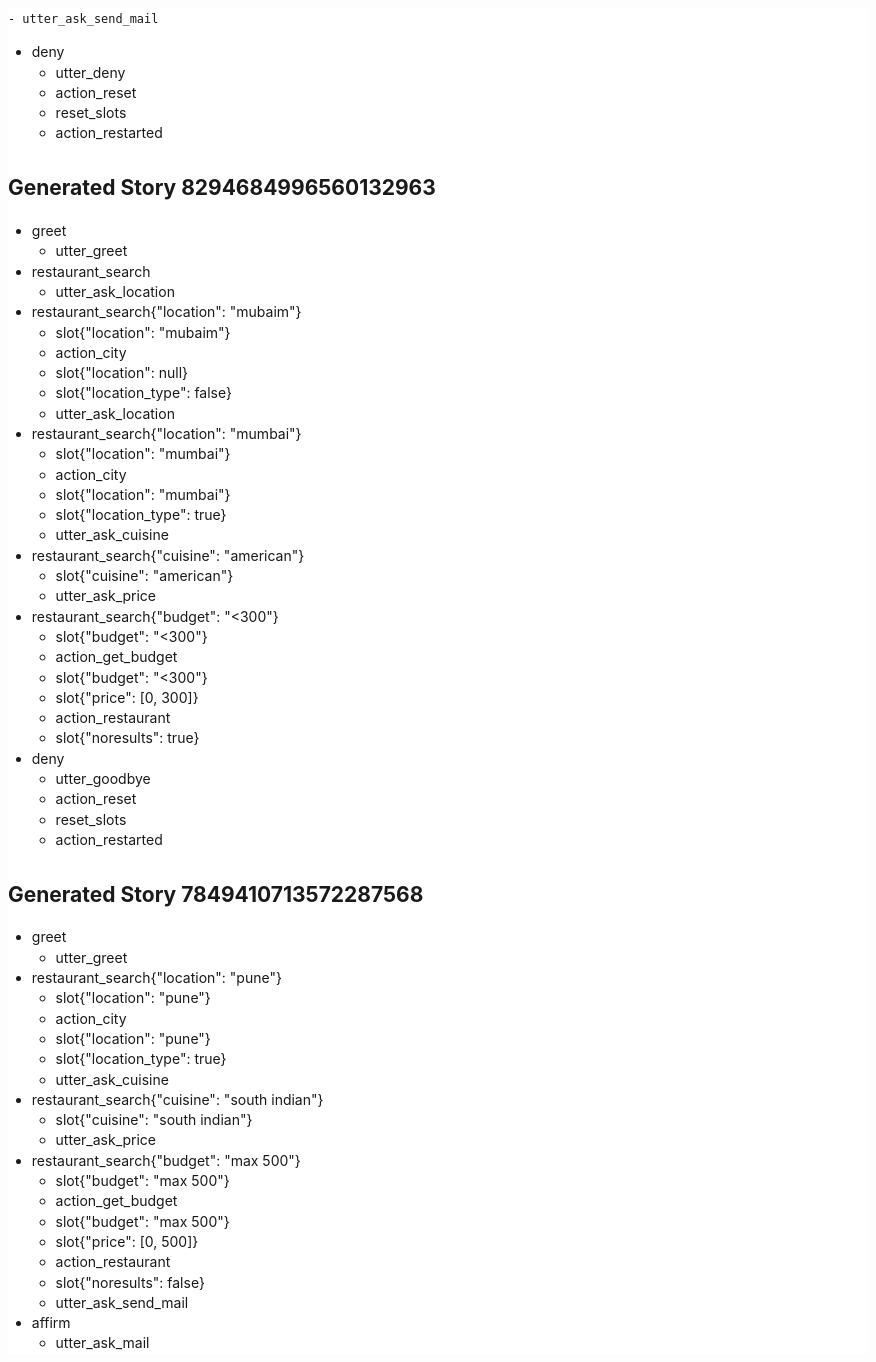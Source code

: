    - utter_ask_send_mail
* deny
    - utter_deny
    - action_reset
    - reset_slots
    - action_restarted

## Generated Story 8294684996560132963
* greet
    - utter_greet
* restaurant_search
    - utter_ask_location
* restaurant_search{"location": "mubaim"}
    - slot{"location": "mubaim"}
    - action_city
    - slot{"location": null}
    - slot{"location_type": false}
    - utter_ask_location
* restaurant_search{"location": "mumbai"}
    - slot{"location": "mumbai"}
    - action_city
    - slot{"location": "mumbai"}
    - slot{"location_type": true}
    - utter_ask_cuisine
* restaurant_search{"cuisine": "american"}
    - slot{"cuisine": "american"}
    - utter_ask_price
* restaurant_search{"budget": "<300"}
    - slot{"budget": "<300"}
    - action_get_budget
    - slot{"budget": "<300"}
    - slot{"price": [0, 300]}
    - action_restaurant
    - slot{"noresults": true}
* deny
    - utter_goodbye
    - action_reset
    - reset_slots
    - action_restarted
    
## Generated Story 7849410713572287568
* greet
    - utter_greet
* restaurant_search{"location": "pune"}
    - slot{"location": "pune"}
    - action_city
    - slot{"location": "pune"}
    - slot{"location_type": true}
    - utter_ask_cuisine
* restaurant_search{"cuisine": "south indian"}
    - slot{"cuisine": "south indian"}
    - utter_ask_price
* restaurant_search{"budget": "max 500"}
    - slot{"budget": "max 500"}
    - action_get_budget
    - slot{"budget": "max 500"}
    - slot{"price": [0, 500]}
    - action_restaurant
    - slot{"noresults": false}
    - utter_ask_send_mail
* affirm
    - utter_ask_mail